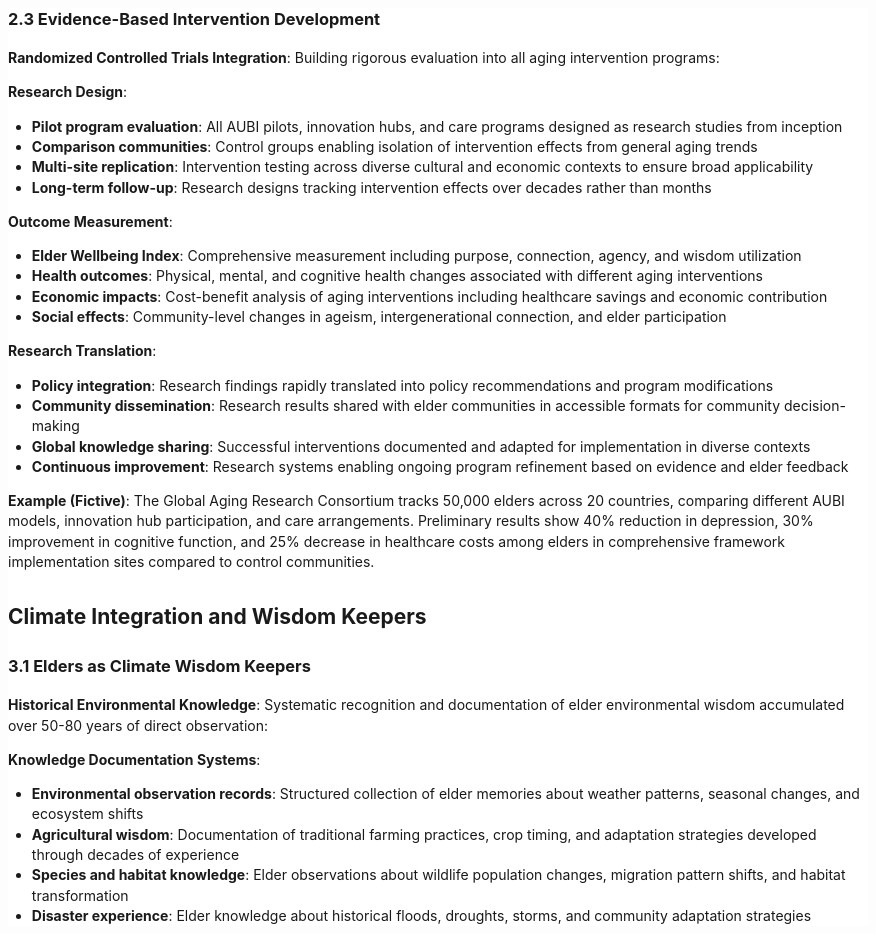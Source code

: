 ### 2.3 Evidence-Based Intervention Development

**Randomized Controlled Trials Integration**: Building rigorous evaluation into all aging intervention programs:

**Research Design**:
- **Pilot program evaluation**: All AUBI pilots, innovation hubs, and care programs designed as research studies from inception
- **Comparison communities**: Control groups enabling isolation of intervention effects from general aging trends
- **Multi-site replication**: Intervention testing across diverse cultural and economic contexts to ensure broad applicability
- **Long-term follow-up**: Research designs tracking intervention effects over decades rather than months

**Outcome Measurement**:
- **Elder Wellbeing Index**: Comprehensive measurement including purpose, connection, agency, and wisdom utilization
- **Health outcomes**: Physical, mental, and cognitive health changes associated with different aging interventions
- **Economic impacts**: Cost-benefit analysis of aging interventions including healthcare savings and economic contribution
- **Social effects**: Community-level changes in ageism, intergenerational connection, and elder participation

**Research Translation**:
- **Policy integration**: Research findings rapidly translated into policy recommendations and program modifications
- **Community dissemination**: Research results shared with elder communities in accessible formats for community decision-making
- **Global knowledge sharing**: Successful interventions documented and adapted for implementation in diverse contexts
- **Continuous improvement**: Research systems enabling ongoing program refinement based on evidence and elder feedback

**Example (Fictive)**: The Global Aging Research Consortium tracks 50,000 elders across 20 countries, comparing different AUBI models, innovation hub participation, and care arrangements. Preliminary results show 40% reduction in depression, 30% improvement in cognitive function, and 25% decrease in healthcare costs among elders in comprehensive framework implementation sites compared to control communities.

## <a id="climate-integration-wisdom"></a>Climate Integration and Wisdom Keepers

### 3.1 Elders as Climate Wisdom Keepers

**Historical Environmental Knowledge**: Systematic recognition and documentation of elder environmental wisdom accumulated over 50-80 years of direct observation:

**Knowledge Documentation Systems**:
- **Environmental observation records**: Structured collection of elder memories about weather patterns, seasonal changes, and ecosystem shifts
- **Agricultural wisdom**: Documentation of traditional farming practices, crop timing, and adaptation strategies developed through decades of experience
- **Species and habitat knowledge**: Elder observations about wildlife population changes, migration pattern shifts, and habitat transformation
- **Disaster experience**: Elder knowledge about historical floods, droughts, storms, and community adaptation strategies
